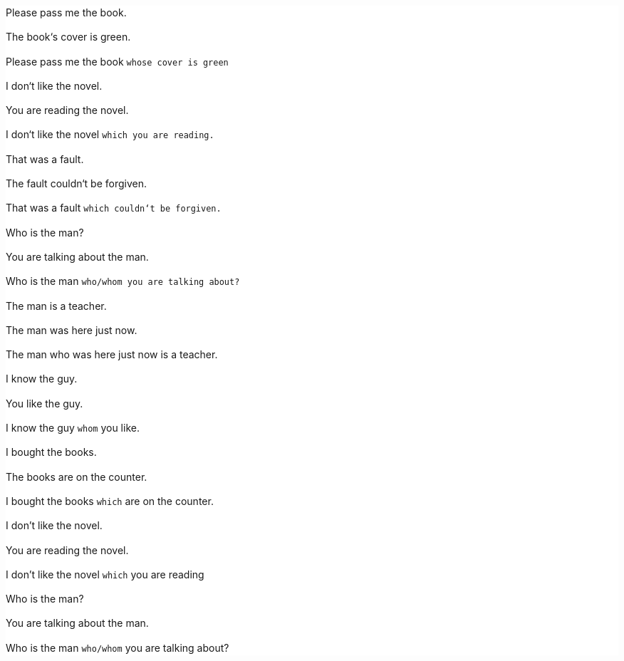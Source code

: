 

Please pass me the book.

The book‘s cover is green.

Please pass me the book `whose cover is green`



I don‘t like the novel.

You are reading the novel.

I don‘t like the novel `which you are reading.`



That was a fault.

The fault couldn‘t be forgiven.

That was a fault `which couldn‘t be forgiven.`



Who is the man?

You are talking about the man.

Who is the man `who/whom you are talking about?`



The man is a teacher.

The man was here just now.

The man who was here just now is a teacher.



I know the guy.

You like the guy.

I know the guy `whom` you like.



I bought the books.

The books are on the counter.

I bought the books `which` are on the counter.



I don’t like the novel.

You are reading the novel.

I don’t like the novel `which` you are reading



Who is the man?

You are talking about the man.

Who is the man `who/whom` you are talking about?
